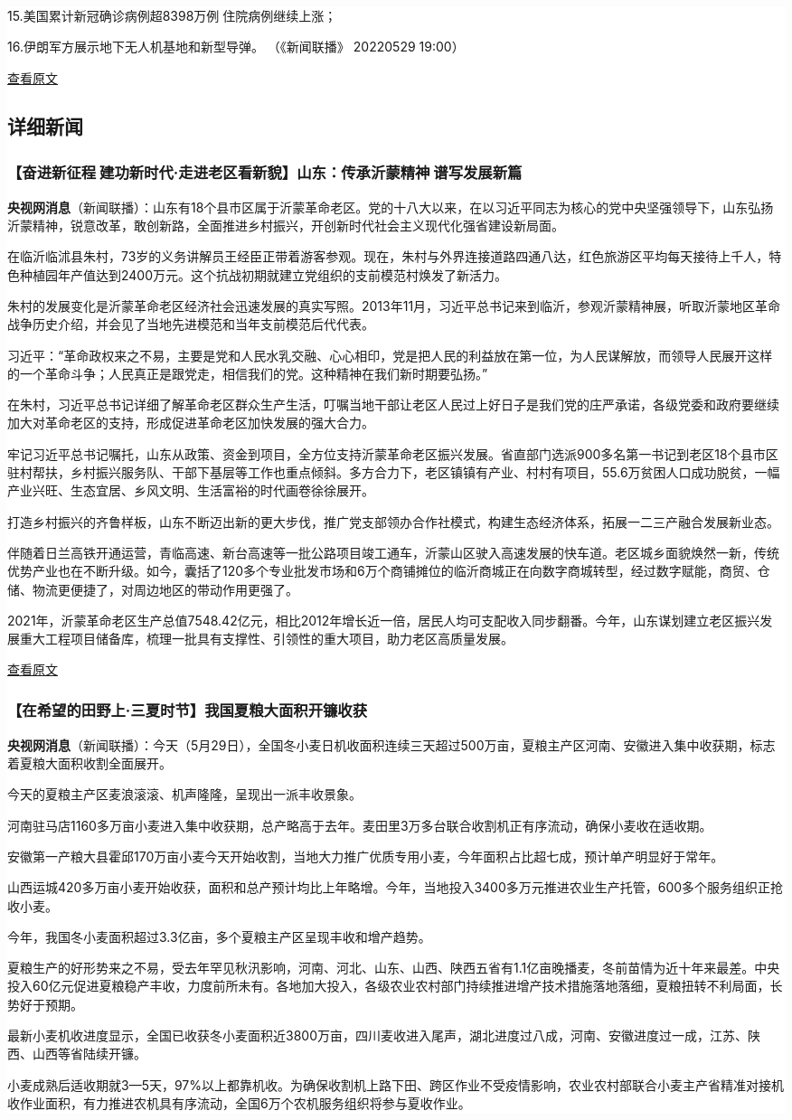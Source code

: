 
15.美国累计新冠确诊病例超8398万例 住院病例继续上涨；


16.伊朗军方展示地下无人机基地和新型导弹。
（《新闻联播》 20220529 19:00）

[查看原文](https://tv.cctv.com/2022/05/29/VIDEAhKR36D7XTsduF0htjWi220529.shtml)

## 详细新闻

### 【奋进新征程 建功新时代·走进老区看新貌】山东：传承沂蒙精神 谱写发展新篇

**央视网消息**（新闻联播）：山东有18个县市区属于沂蒙革命老区。党的十八大以来，在以习近平同志为核心的党中央坚强领导下，山东弘扬沂蒙精神，锐意改革，敢创新路，全面推进乡村振兴，开创新时代社会主义现代化强省建设新局面。

在临沂临沭县朱村，73岁的义务讲解员王经臣正带着游客参观。现在，朱村与外界连接道路四通八达，红色旅游区平均每天接待上千人，特色种植园年产值达到2400万元。这个抗战初期就建立党组织的支前模范村焕发了新活力。

朱村的发展变化是沂蒙革命老区经济社会迅速发展的真实写照。2013年11月，习近平总书记来到临沂，参观沂蒙精神展，听取沂蒙地区革命战争历史介绍，并会见了当地先进模范和当年支前模范后代代表。

习近平：“革命政权来之不易，主要是党和人民水乳交融、心心相印，党是把人民的利益放在第一位，为人民谋解放，而领导人民展开这样的一个革命斗争；人民真正是跟党走，相信我们的党。这种精神在我们新时期要弘扬。”

在朱村，习近平总书记详细了解革命老区群众生产生活，叮嘱当地干部让老区人民过上好日子是我们党的庄严承诺，各级党委和政府要继续加大对革命老区的支持，形成促进革命老区加快发展的强大合力。

牢记习近平总书记嘱托，山东从政策、资金到项目，全方位支持沂蒙革命老区振兴发展。省直部门选派900多名第一书记到老区18个县市区驻村帮扶，乡村振兴服务队、干部下基层等工作也重点倾斜。多方合力下，老区镇镇有产业、村村有项目，55.6万贫困人口成功脱贫，一幅产业兴旺、生态宜居、乡风文明、生活富裕的时代画卷徐徐展开。

打造乡村振兴的齐鲁样板，山东不断迈出新的更大步伐，推广党支部领办合作社模式，构建生态经济体系，拓展一二三产融合发展新业态。

伴随着日兰高铁开通运营，青临高速、新台高速等一批公路项目竣工通车，沂蒙山区驶入高速发展的快车道。老区城乡面貌焕然一新，传统优势产业也在不断升级。如今，囊括了120多个专业批发市场和6万个商铺摊位的临沂商城正在向数字商城转型，经过数字赋能，商贸、仓储、物流更便捷了，对周边地区的带动作用更强了。

2021年，沂蒙革命老区生产总值7548.42亿元，相比2012年增长近一倍，居民人均可支配收入同步翻番。今年，山东谋划建立老区振兴发展重大工程项目储备库，梳理一批具有支撑性、引领性的重大项目，助力老区高质量发展。


[查看原文](https://tv.cctv.com/2022/05/29/VIDEKJwbdmJpAU9lYCWkQPyi220529.shtml)

### 【在希望的田野上·三夏时节】我国夏粮大面积开镰收获

**央视网消息**（新闻联播）：今天（5月29日），全国冬小麦日机收面积连续三天超过500万亩，夏粮主产区河南、安徽进入集中收获期，标志着夏粮大面积收割全面展开。

今天的夏粮主产区麦浪滚滚、机声隆隆，呈现出一派丰收景象。

河南驻马店1160多万亩小麦进入集中收获期，总产略高于去年。麦田里3万多台联合收割机正有序流动，确保小麦收在适收期。

安徽第一产粮大县霍邱170万亩小麦今天开始收割，当地大力推广优质专用小麦，今年面积占比超七成，预计单产明显好于常年。

山西运城420多万亩小麦开始收获，面积和总产预计均比上年略增。今年，当地投入3400多万元推进农业生产托管，600多个服务组织正抢收小麦。

今年，我国冬小麦面积超过3.3亿亩，多个夏粮主产区呈现丰收和增产趋势。

夏粮生产的好形势来之不易，受去年罕见秋汛影响，河南、河北、山东、山西、陕西五省有1.1亿亩晚播麦，冬前苗情为近十年来最差。中央投入60亿元促进夏粮稳产丰收，力度前所未有。各地加大投入，各级农业农村部门持续推进增产技术措施落地落细，夏粮扭转不利局面，长势好于预期。

最新小麦机收进度显示，全国已收获冬小麦面积近3800万亩，四川麦收进入尾声，湖北进度过八成，河南、安徽进度过一成，江苏、陕西、山西等省陆续开镰。

小麦成熟后适收期就3—5天，97%以上都靠机收。为确保收割机上路下田、跨区作业不受疫情影响，农业农村部联合小麦主产省精准对接机收作业面积，有力推进农机具有序流动，全国6万个农机服务组织将参与夏收作业。
